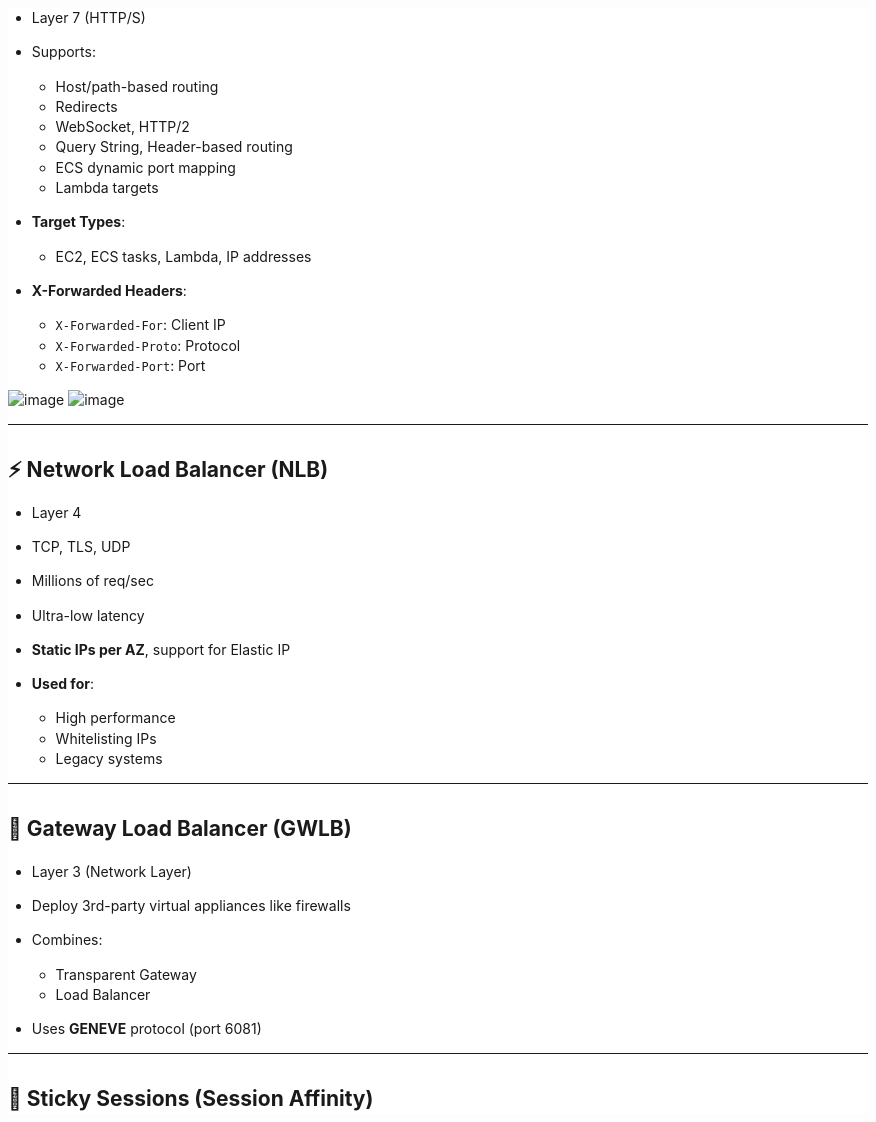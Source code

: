 * Layer 7 (HTTP/S)

* Supports:

  * Host/path-based routing
  * Redirects
  * WebSocket, HTTP/2
  * Query String, Header-based routing
  * ECS dynamic port mapping
  * Lambda targets

* **Target Types**:

  * EC2, ECS tasks, Lambda, IP addresses

* **X-Forwarded Headers**:

  * `X-Forwarded-For`: Client IP
  * `X-Forwarded-Proto`: Protocol
  * `X-Forwarded-Port`: Port
 
<img width="1000" height="500" alt="image" src="https://github.com/user-attachments/assets/3867b40f-ab14-4c56-82ce-0d71b0261563" />
<img width="1000" height="500" alt="image" src="https://github.com/user-attachments/assets/f718f5d4-40d6-4391-bb3e-b6e9bf26eff7" />



---

## ⚡ Network Load Balancer (NLB)

* Layer 4
* TCP, TLS, UDP
* Millions of req/sec
* Ultra-low latency
* **Static IPs per AZ**, support for Elastic IP
* **Used for**:

  * High performance
  * Whitelisting IPs
  * Legacy systems

---

## 🚪 Gateway Load Balancer (GWLB)

* Layer 3 (Network Layer)
* Deploy 3rd-party virtual appliances like firewalls
* Combines:

  * Transparent Gateway
  * Load Balancer
* Uses **GENEVE** protocol (port 6081)

---

## 🍪 Sticky Sessions (Session Affinity)
